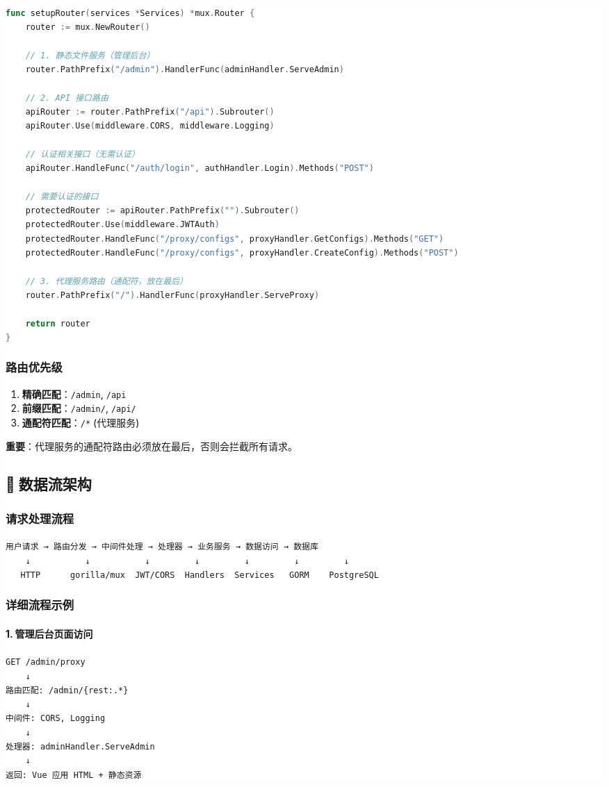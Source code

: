 ```go
func setupRouter(services *Services) *mux.Router {
    router := mux.NewRouter()
    
    // 1. 静态文件服务（管理后台）
    router.PathPrefix("/admin").HandlerFunc(adminHandler.ServeAdmin)
    
    // 2. API 接口路由
    apiRouter := router.PathPrefix("/api").Subrouter()
    apiRouter.Use(middleware.CORS, middleware.Logging)
    
    // 认证相关接口（无需认证）
    apiRouter.HandleFunc("/auth/login", authHandler.Login).Methods("POST")
    
    // 需要认证的接口
    protectedRouter := apiRouter.PathPrefix("").Subrouter()
    protectedRouter.Use(middleware.JWTAuth)
    protectedRouter.HandleFunc("/proxy/configs", proxyHandler.GetConfigs).Methods("GET")
    protectedRouter.HandleFunc("/proxy/configs", proxyHandler.CreateConfig).Methods("POST")
    
    // 3. 代理服务路由（通配符，放在最后）
    router.PathPrefix("/").HandlerFunc(proxyHandler.ServeProxy)
    
    return router
}
```

### 路由优先级

1. **精确匹配**：`/admin`, `/api`
2. **前缀匹配**：`/admin/`, `/api/`
3. **通配符匹配**：`/*` (代理服务)

**重要**：代理服务的通配符路由必须放在最后，否则会拦截所有请求。

## 🔄 数据流架构

### 请求处理流程

```
用户请求 → 路由分发 → 中间件处理 → 处理器 → 业务服务 → 数据访问 → 数据库
    ↓           ↓           ↓         ↓         ↓         ↓         ↓
   HTTP      gorilla/mux  JWT/CORS  Handlers  Services   GORM    PostgreSQL
```

### 详细流程示例

#### 1. **管理后台页面访问**
```
GET /admin/proxy
    ↓
路由匹配: /admin/{rest:.*}
    ↓
中间件: CORS, Logging
    ↓
处理器: adminHandler.ServeAdmin
    ↓
返回: Vue 应用 HTML + 静态资源
```
